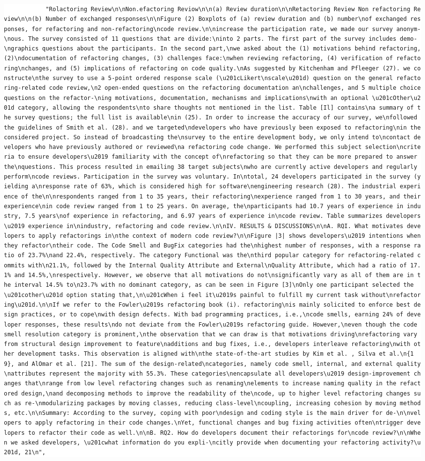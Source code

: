                 "Rolactoring Review\n\nNon.efactoring Reviow\n\n(a) Review duration\n\nRetactoring Review Non refactoring Review\n\n(b) Number of exchanged responses\n\nFigure (2) Boxplots of (a) review duration and (b) number\nof exchanged responses, for refactoring and non-refactoring\ncode review.\n\nincrease the participation rate, we made our survey anonym-\nous. The survey consisted of 11 questions that are divide:\ninto 2 parts. The first part of the survey includes demo-\ngraphics questions about the participants. In the second part,\nwe asked about the (1) motivations behind refactoring, (2)\ndocumentation of refactoring changes, (3) challenges face:\nwhen reviewing refactoring, (4) verification of refactoring\nchanges, and (5) implications of refactoring on code quality.\nAs suggested by Kitchenham and Pfleeger (27). we constructe\nthe survey to use a 5-point ordered response scale (\u201cLikert\nscale\u201d) question on the general refactoring-related code review,\n2 open-ended questions on the refactoring documentation an\nchallenges, and 5 multiple choice questions on the refactor-\ning motivations, documentation, mechanisms and implications\nwith an optional \u201cOther\u201d category, allowing the respondents\nto share thoughts not mentioned in the list. Table [Il] contains\na summary of the survey questions; the full list is available\nin (25). In order to increase the accuracy of our survey, we\nfollowed the guidelines of Smith et al. (28). and we targeted\ndevelopers who have previously been exposed to refactoring\nin the considered project. So instead of broadcasting the\nsurvey to the entire development body, we only intend to\ncontact developers who have previously authored or reviewed\na refactoring code change. We performed this subject selection\ncriteria to ensure developers\u2019 familiarity with the concept of\nrefactoring so that they can be more prepared to answer the\nquestions. This process resulted in emailing 38 target subjects\nwho are currently active developers and regularly perform\ncode reviews. Participation in the survey was voluntary. In\ntotal, 24 developers participated in the survey (yielding a\nresponse rate of 63%, which is considered high for software\nengineering research (28). The industrial experience of the\n\nrespondents ranged from 1 to 35 years, their refactoring\nexperience ranged from 1 to 30 years, and their experience\nin code review ranged from 1 to 25 years. On average, the\nparticipants had 10.7 years of experience in industry, 7.5 years\nof experience in refactoring, and 6.97 years of experience in\ncode review. Table summarizes developers\u2019 experience in\nindustry, refactoring and code review.\n\nIV. RESULTS & DISCUSSIONS\n\nA. RQI. What motivates developers to apply refactorings in\nthe context of modern code review?\n\nFigure |3| shows developers\u2019 intentions when they refactor\ntheir code. The Code Smell and BugFix categories had the\nhighest number of responses, with a response ratio of 23.7%\nand 22.4%, respectively. The category Functional was the\nthird popular category for refactoring-related commits with\n21.1%, followed by the Internal Quality Attribute and External\nQuality Attribute, which had a ratio of 17.1% and 14.5%,\nrespectively. However, we observe that all motivations do not\nsignificantly vary as all of them are in the interval 14.5% to\n23.7% with no dominant category, as can be seen in Figure [3]\nOnly one participant selected the \u201cother\u201d option stating that,\n\u201cWhen i feel it\u2019s painful to fulfill my current task without\nrefactoring\u201d.\n\nIf we refer to the Fowler\u2019s refactoring book (i). refactoring\nis mainly solicited to enforce best design practices, or to cope\nwith design defects. With bad programming practices, i.e.,\ncode smells, earning 24% of developer responses, these results\ndo not deviate from the Fowler\u2019s refactoring guide. However,\neven though the code smell resolution category is prominent,\nthe observation that we can draw is that motivations driving\nrefactoring vary from structural design improvement to feature\nadditions and bug fixes, i.e., developers interleave refactoring\nwith other development tasks. This observation is aligned with\nthe state-of-the-art studies by Kim et al. , Silva et al.\n{19}, and AlOmar et al. [21]. The sum of the design-related\ncategories, namely code smell, internal, and external quality\nattributes represent the majority with 55.3%. These categories\nencapsulate all developers\u2019 design-improvement changes that\nrange from low level refactoring changes such as renaming\nelements to increase naming quality in the refactored design,\nand decomposing methods to improve the readability of the\ncode, up to higher level refactoring changes such as re-\nmodularizing packages by moving classes, reducing class-level\ncoupling, increasing cohesion by moving methods, etc.\n\nSummary: According to the survey, coping with poor\ndesign and coding style is the main driver for de-\n\nvelopers to apply refactoring in their code changes.\nYet, functional changes and bug fixing activities often\ntrigger developers to refactor their code as well.\n\nB. RQ2. How do developers document their refactorings for\ncode review?\n\nWhen we asked developers, \u201cwhat information do you expli-\ncitly provide when documenting your refactoring activity?\u201d, 21\n",
